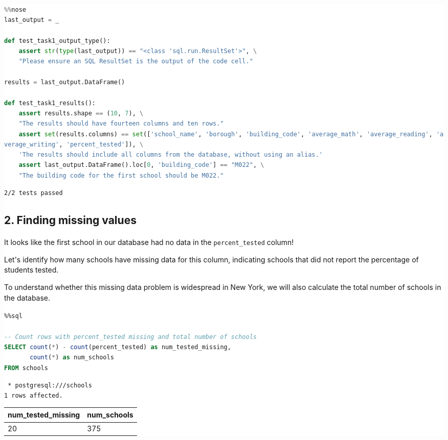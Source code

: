


```python
%%nose
last_output = _

def test_task1_output_type():
    assert str(type(last_output)) == "<class 'sql.run.ResultSet'>", \
    "Please ensure an SQL ResultSet is the output of the code cell." 

results = last_output.DataFrame()

def test_task1_results():
    assert results.shape == (10, 7), \
    "The results should have fourteen columns and ten rows."
    assert set(results.columns) == set(['school_name', 'borough', 'building_code', 'average_math', 'average_reading', 'average_writing', 'percent_tested']), \
    'The results should include all columns from the database, without using an alias.'
    assert last_output.DataFrame().loc[0, 'building_code'] == "M022", \
    "The building code for the first school should be M022."
```






    2/2 tests passed




## 2. Finding missing values
<p>It looks like the first school in our database had no data in the <code>percent_tested</code> column! </p>
<p>Let's identify how many schools have missing data for this column, indicating schools that did not report the percentage of students tested. </p>
<p>To understand whether this missing data problem is widespread in New York, we will also calculate the total number of schools in the database.</p>


```sql
%%sql

-- Count rows with percent_tested missing and total number of schools
SELECT count(*) - count(percent_tested) as num_tested_missing,
       count(*) as num_schools
FROM schools
```

     * postgresql:///schools
    1 rows affected.





<table>
    <thead>
        <tr>
            <th>num_tested_missing</th>
            <th>num_schools</th>
        </tr>
    </thead>
    <tbody>
        <tr>
            <td>20</td>
            <td>375</td>
        </tr>
    </tbody>
</table>
